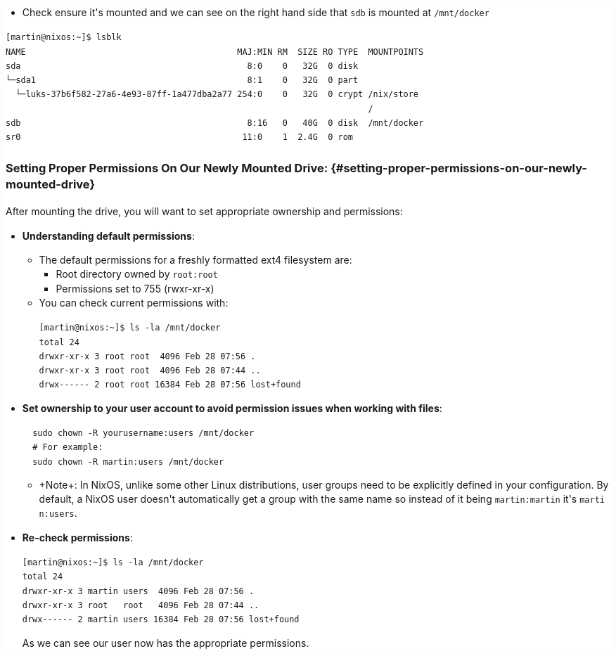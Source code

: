 -   Check ensure it's mounted and we can see on the right hand side that `sdb` is mounted at `/mnt/docker`



```shell
[martin@nixos:~]$ lsblk
NAME                                          MAJ:MIN RM  SIZE RO TYPE  MOUNTPOINTS
sda                                             8:0    0   32G  0 disk
└─sda1                                          8:1    0   32G  0 part
  └─luks-37b6f582-27a6-4e93-87ff-1a477dba2a77 254:0    0   32G  0 crypt /nix/store
                                                                        /
sdb                                             8:16   0   40G  0 disk  /mnt/docker
sr0                                            11:0    1  2.4G  0 rom
```


### Setting Proper Permissions On Our Newly Mounted Drive: {#setting-proper-permissions-on-our-newly-mounted-drive}

After mounting the drive, you will want to set appropriate ownership and permissions:

-   **Understanding default permissions**:
    -   The default permissions for a freshly formatted ext4 filesystem are:
        -   Root directory owned by `root:root`
        -   Permissions set to 755 (rwxr-xr-x)
    -   You can check current permissions with:
        ```shell
        [martin@nixos:~]$ ls -la /mnt/docker
        total 24
        drwxr-xr-x 3 root root  4096 Feb 28 07:56 .
        drwxr-xr-x 3 root root  4096 Feb 28 07:44 ..
        drwx------ 2 root root 16384 Feb 28 07:56 lost+found
        ```

-   **Set ownership to your user account to avoid permission issues when working with files**:
    ```shell
      sudo chown -R yourusername:users /mnt/docker
      # For example:
      sudo chown -R martin:users /mnt/docker
    ```

    -   +Note+: In NixOS, unlike some other Linux distributions, user groups need to be explicitly defined in your configuration. By default, a NixOS user doesn't automatically get a group with the same name so instead of it being `martin:martin` it's `martin:users`.

-   **Re-check permissions**:
    ```shell
    [martin@nixos:~]$ ls -la /mnt/docker
    total 24
    drwxr-xr-x 3 martin users  4096 Feb 28 07:56 .
    drwxr-xr-x 3 root   root   4096 Feb 28 07:44 ..
    drwx------ 2 martin users 16384 Feb 28 07:56 lost+found
    ```
    As we can see our user now has the appropriate permissions.
